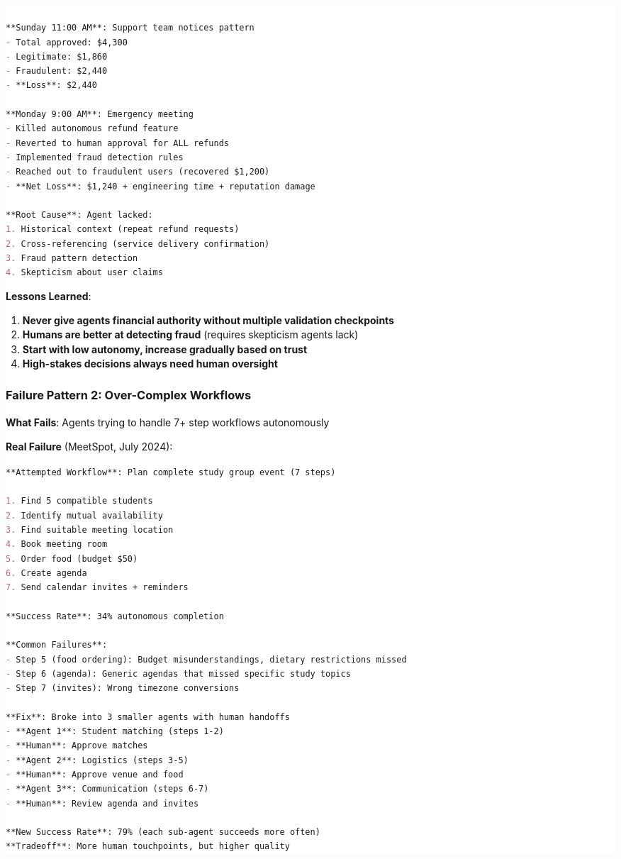```markdown

**Sunday 11:00 AM**: Support team notices pattern
- Total approved: $4,300
- Legitimate: $1,860
- Fraudulent: $2,440
- **Loss**: $2,440

**Monday 9:00 AM**: Emergency meeting
- Killed autonomous refund feature
- Reverted to human approval for ALL refunds
- Implemented fraud detection rules
- Reached out to fraudulent users (recovered $1,200)
- **Net Loss**: $1,240 + engineering time + reputation damage

**Root Cause**: Agent lacked:
1. Historical context (repeat refund requests)
2. Cross-referencing (service delivery confirmation)
3. Fraud pattern detection
4. Skepticism about user claims
```

**Lessons Learned**:
1. **Never give agents financial authority without multiple validation checkpoints**
2. **Humans are better at detecting fraud** (requires skepticism agents lack)
3. **Start with low autonomy, increase gradually based on trust**
4. **High-stakes decisions always need human oversight**

### Failure Pattern 2: Over-Complex Workflows

**What Fails**: Agents trying to handle 7+ step workflows autonomously

**Real Failure** (MeetSpot, July 2024):

```markdown
**Attempted Workflow**: Plan complete study group event (7 steps)

1. Find 5 compatible students
2. Identify mutual availability
3. Find suitable meeting location
4. Book meeting room
5. Order food (budget $50)
6. Create agenda
7. Send calendar invites + reminders

**Success Rate**: 34% autonomous completion

**Common Failures**:
- Step 5 (food ordering): Budget misunderstandings, dietary restrictions missed
- Step 6 (agenda): Generic agendas that missed specific study topics
- Step 7 (invites): Wrong timezone conversions

**Fix**: Broke into 3 smaller agents with human handoffs
- **Agent 1**: Student matching (steps 1-2)
- **Human**: Approve matches
- **Agent 2**: Logistics (steps 3-5)
- **Human**: Approve venue and food
- **Agent 3**: Communication (steps 6-7)
- **Human**: Review agenda and invites

**New Success Rate**: 79% (each sub-agent succeeds more often)
**Tradeoff**: More human touchpoints, but higher quality
```
